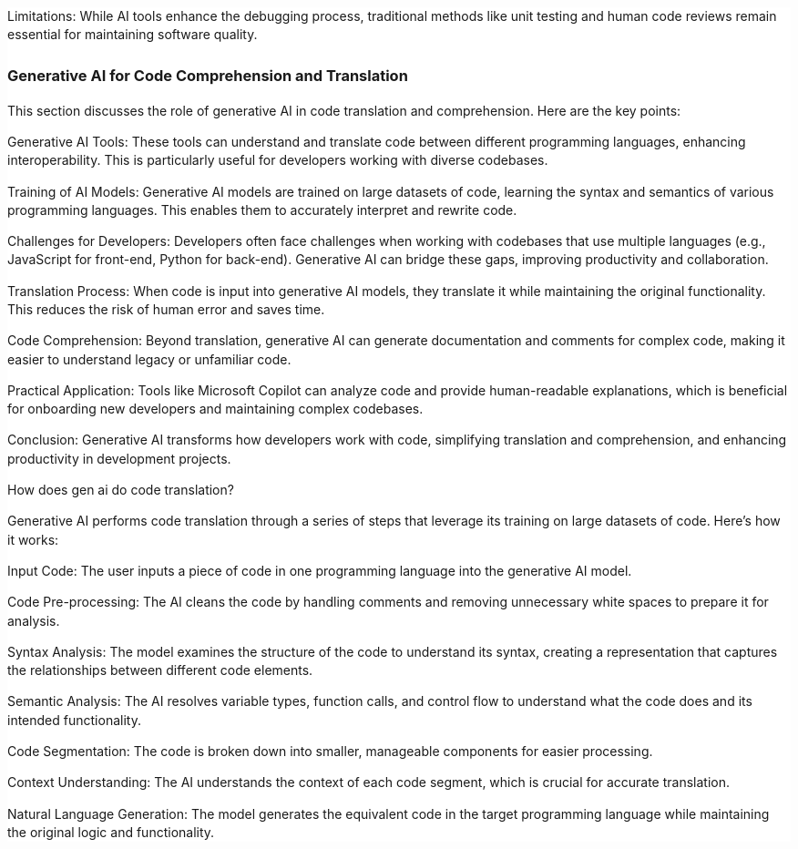 Limitations: While AI tools enhance the debugging process, traditional methods like unit testing and human code reviews remain essential for maintaining software quality.

### Generative AI for Code Comprehension and Translation

This section discusses the role of generative AI in code translation and comprehension. Here are the key points:

Generative AI Tools: These tools can understand and translate code between different programming languages, enhancing interoperability. This is particularly useful for developers working with diverse codebases.

Training of AI Models: Generative AI models are trained on large datasets of code, learning the syntax and semantics of various programming languages. This enables them to accurately interpret and rewrite code.

Challenges for Developers: Developers often face challenges when working with codebases that use multiple languages (e.g., JavaScript for front-end, Python for back-end). Generative AI can bridge these gaps, improving productivity and collaboration.

Translation Process: When code is input into generative AI models, they translate it while maintaining the original functionality. This reduces the risk of human error and saves time.

Code Comprehension: Beyond translation, generative AI can generate documentation and comments for complex code, making it easier to understand legacy or unfamiliar code.

Practical Application: Tools like Microsoft Copilot can analyze code and provide human-readable explanations, which is beneficial for onboarding new developers and maintaining complex codebases.

Conclusion: Generative AI transforms how developers work with code, simplifying translation and comprehension, and enhancing productivity in development projects.


How does gen ai do code translation?

Generative AI performs code translation through a series of steps that leverage its training on large datasets of code. Here’s how it works:

Input Code: The user inputs a piece of code in one programming language into the generative AI model.

Code Pre-processing: The AI cleans the code by handling comments and removing unnecessary white spaces to prepare it for analysis.

Syntax Analysis: The model examines the structure of the code to understand its syntax, creating a representation that captures the relationships between different code elements.

Semantic Analysis: The AI resolves variable types, function calls, and control flow to understand what the code does and its intended functionality.

Code Segmentation: The code is broken down into smaller, manageable components for easier processing.

Context Understanding: The AI understands the context of each code segment, which is crucial for accurate translation.

Natural Language Generation: The model generates the equivalent code in the target programming language while maintaining the original logic and functionality.
